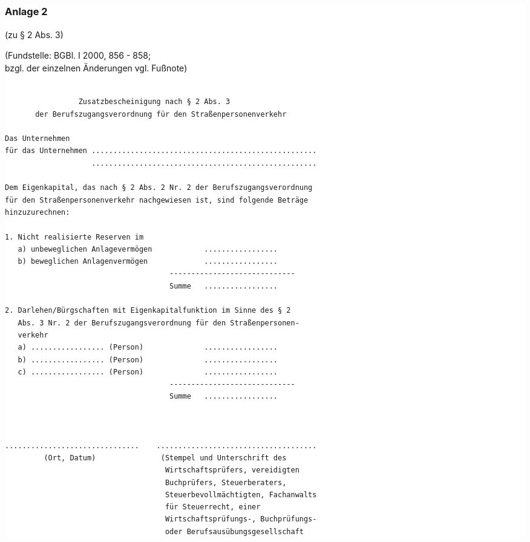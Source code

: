 ``` 
```

</div>

</div>

</div>

</div>

<span id="BJNR085100000BJNE001601119.html"></span>

### Anlage 2  
(zu § 2 Abs. 3)

<div>

<div class="jnhtml">

<div>

<div class="jurAbsatz">

<div class="kommentar_Fundstelle">

(Fundstelle: BGBl. I 2000, 856 - 858;  
bzgl. der einzelnen Änderungen vgl. Fußnote)

</div>

  

``` 
 
                 Zusatzbescheinigung nach § 2 Abs. 3
       der Berufszugangsverordnung für den Straßenpersonenverkehr
 
Das Unternehmen
für das Unternehmen ....................................................
                    ....................................................
 
Dem Eigenkapital, das nach § 2 Abs. 2 Nr. 2 der Berufszugangsverordnung
für den Straßenpersonenverkehr nachgewiesen ist, sind folgende Beträge
hinzuzurechnen:
 
1. Nicht realisierte Reserven im
   a) unbeweglichen Anlagevermögen            .................
   b) beweglichen Anlagenvermögen             .................
                                      -----------------------------
                                      Summe   .................
 
2. Darlehen/Bürgschaften mit Eigenkapitalfunktion im Sinne des § 2
   Abs. 3 Nr. 2 der Berufszugangsverordnung für den Straßenpersonen-
   verkehr
   a) ................. (Person)              .................
   b) ................. (Person)              .................
   c) ................. (Person)              .................
                                      -----------------------------
                                      Summe   .................
 

 
...............................    .....................................
         (Ort, Datum)               (Stempel und Unterschrift des
                                     Wirtschaftsprüfers, vereidigten
                                     Buchprüfers, Steuerberaters,
                                     Steuerbevollmächtigten, Fachanwalts
                                     für Steuerrecht, einer
                                     Wirtschaftsprüfungs-, Buchprüfungs-
                                     oder Berufsausübungsgesellschaft
```